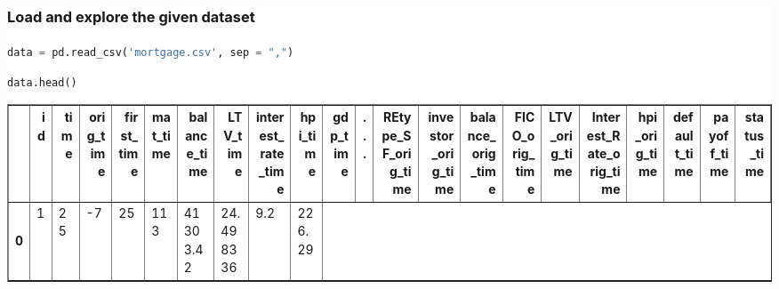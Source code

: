 ### Load and explore the given dataset


```python
data = pd.read_csv('mortgage.csv', sep = ",")
```


```python
data.head()
```




<div>
<style scoped>
    .dataframe tbody tr th:only-of-type {
        vertical-align: middle;
    }

    .dataframe tbody tr th {
        vertical-align: top;
    }

    .dataframe thead th {
        text-align: right;
    }
</style>
<table border="1" class="dataframe">
  <thead>
    <tr style="text-align: right;">
      <th></th>
      <th>id</th>
      <th>time</th>
      <th>orig_time</th>
      <th>first_time</th>
      <th>mat_time</th>
      <th>balance_time</th>
      <th>LTV_time</th>
      <th>interest_rate_time</th>
      <th>hpi_time</th>
      <th>gdp_time</th>
      <th>...</th>
      <th>REtype_SF_orig_time</th>
      <th>investor_orig_time</th>
      <th>balance_orig_time</th>
      <th>FICO_orig_time</th>
      <th>LTV_orig_time</th>
      <th>Interest_Rate_orig_time</th>
      <th>hpi_orig_time</th>
      <th>default_time</th>
      <th>payoff_time</th>
      <th>status_time</th>
    </tr>
  </thead>
  <tbody>
    <tr>
      <th>0</th>
      <td>1</td>
      <td>25</td>
      <td>-7</td>
      <td>25</td>
      <td>113</td>
      <td>41303.42</td>
      <td>24.498336</td>
      <td>9.2</td>
      <td>226.29</td>